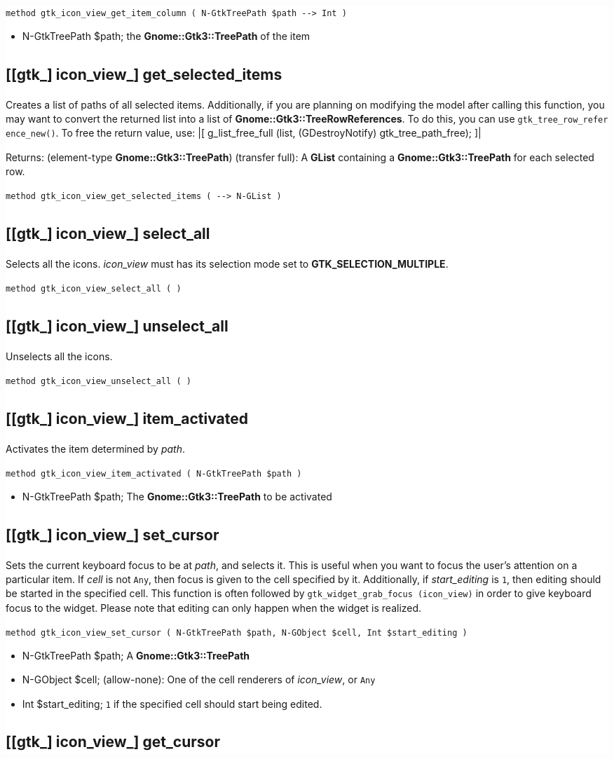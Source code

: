     method gtk_icon_view_get_item_column ( N-GtkTreePath $path --> Int )

  * N-GtkTreePath $path; the **Gnome::Gtk3::TreePath** of the item

[[gtk_] icon_view_] get_selected_items
--------------------------------------

Creates a list of paths of all selected items. Additionally, if you are planning on modifying the model after calling this function, you may want to convert the returned list into a list of **Gnome::Gtk3::TreeRowReferences**. To do this, you can use `gtk_tree_row_reference_new()`. To free the return value, use: |[ g_list_free_full (list, (GDestroyNotify) gtk_tree_path_free); ]|

Returns: (element-type **Gnome::Gtk3::TreePath**) (transfer full): A **GList** containing a **Gnome::Gtk3::TreePath** for each selected row.

    method gtk_icon_view_get_selected_items ( --> N-GList )

[[gtk_] icon_view_] select_all
------------------------------

Selects all the icons. *icon_view* must has its selection mode set to **GTK_SELECTION_MULTIPLE**.

    method gtk_icon_view_select_all ( )

[[gtk_] icon_view_] unselect_all
--------------------------------

Unselects all the icons.

    method gtk_icon_view_unselect_all ( )

[[gtk_] icon_view_] item_activated
----------------------------------

Activates the item determined by *path*.

    method gtk_icon_view_item_activated ( N-GtkTreePath $path )

  * N-GtkTreePath $path; The **Gnome::Gtk3::TreePath** to be activated

[[gtk_] icon_view_] set_cursor
------------------------------

Sets the current keyboard focus to be at *path*, and selects it. This is useful when you want to focus the user’s attention on a particular item. If *cell* is not `Any`, then focus is given to the cell specified by it. Additionally, if *start_editing* is `1`, then editing should be started in the specified cell. This function is often followed by `gtk_widget_grab_focus (icon_view)` in order to give keyboard focus to the widget. Please note that editing can only happen when the widget is realized.

    method gtk_icon_view_set_cursor ( N-GtkTreePath $path, N-GObject $cell, Int $start_editing )

  * N-GtkTreePath $path; A **Gnome::Gtk3::TreePath**

  * N-GObject $cell; (allow-none): One of the cell renderers of *icon_view*, or `Any`

  * Int $start_editing; `1` if the specified cell should start being edited.

[[gtk_] icon_view_] get_cursor
------------------------------
